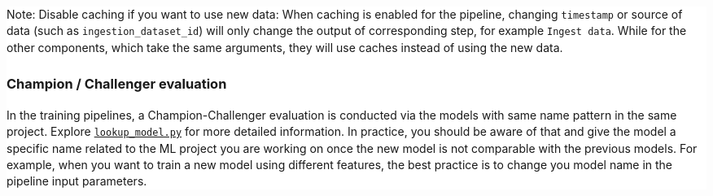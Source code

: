Note:
Disable caching if you want to use new data:
When caching is enabled for the pipeline, changing `timestamp` or source of data (such as `ingestion_dataset_id`) will only change the output of 
corresponding step, for example `Ingest data`. While for the other components, which take the same arguments, they will use caches instead of using the new data. 

### Champion / Challenger evaluation

In the training pipelines, a Champion-Challenger evaluation is conducted via the models with same name pattern in the same project. Explore [`lookup_model.py`](../pipeline_components/aiplatform/aiplatform/lookup_model/component.py) for more detailed information.
In practice, you should be aware of that and give the model a specific name related to the ML project you are working on once the new model is not comparable with the previous models. 
For example, when you want to train a new model using different features, the best practice is to change you model name in the pipeline input parameters.
